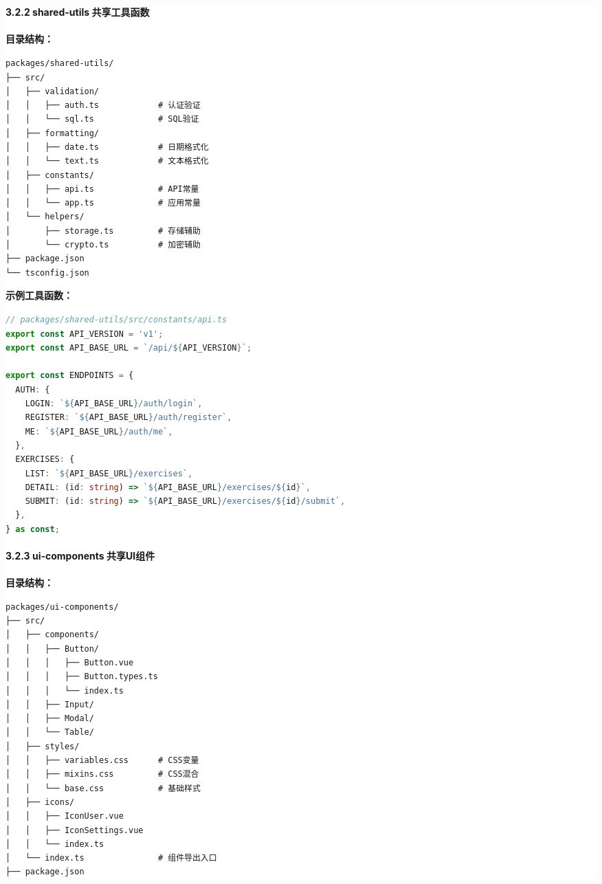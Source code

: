 #### 3.2.2 shared-utils 共享工具函数

**目录结构：**
```
packages/shared-utils/
├── src/
│   ├── validation/
│   │   ├── auth.ts            # 认证验证
│   │   └── sql.ts             # SQL验证
│   ├── formatting/
│   │   ├── date.ts            # 日期格式化
│   │   └── text.ts            # 文本格式化
│   ├── constants/
│   │   ├── api.ts             # API常量
│   │   └── app.ts             # 应用常量
│   └── helpers/
│       ├── storage.ts         # 存储辅助
│       └── crypto.ts          # 加密辅助
├── package.json
└── tsconfig.json
```

**示例工具函数：**
```typescript
// packages/shared-utils/src/constants/api.ts
export const API_VERSION = 'v1';
export const API_BASE_URL = `/api/${API_VERSION}`;

export const ENDPOINTS = {
  AUTH: {
    LOGIN: `${API_BASE_URL}/auth/login`,
    REGISTER: `${API_BASE_URL}/auth/register`,
    ME: `${API_BASE_URL}/auth/me`,
  },
  EXERCISES: {
    LIST: `${API_BASE_URL}/exercises`,
    DETAIL: (id: string) => `${API_BASE_URL}/exercises/${id}`,
    SUBMIT: (id: string) => `${API_BASE_URL}/exercises/${id}/submit`,
  },
} as const;
```

#### 3.2.3 ui-components 共享UI组件

**目录结构：**
```
packages/ui-components/
├── src/
│   ├── components/
│   │   ├── Button/
│   │   │   ├── Button.vue
│   │   │   ├── Button.types.ts
│   │   │   └── index.ts
│   │   ├── Input/
│   │   ├── Modal/
│   │   └── Table/
│   ├── styles/
│   │   ├── variables.css      # CSS变量
│   │   ├── mixins.css         # CSS混合
│   │   └── base.css           # 基础样式
│   ├── icons/
│   │   ├── IconUser.vue
│   │   ├── IconSettings.vue
│   │   └── index.ts
│   └── index.ts               # 组件导出入口
├── package.json
```